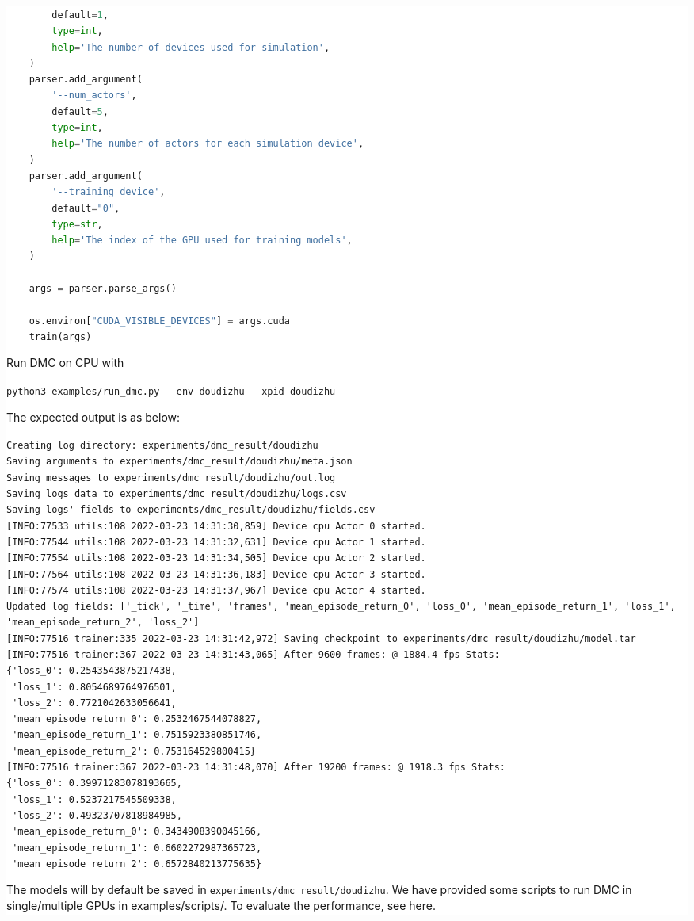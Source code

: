 ```python
        default=1,
        type=int,
        help='The number of devices used for simulation',
    )
    parser.add_argument(
        '--num_actors',
        default=5,
        type=int,
        help='The number of actors for each simulation device',
    )
    parser.add_argument(
        '--training_device',
        default="0",
        type=str,
        help='The index of the GPU used for training models',
    )

    args = parser.parse_args()

    os.environ["CUDA_VISIBLE_DEVICES"] = args.cuda
    train(args)
```
Run DMC on CPU with
```
python3 examples/run_dmc.py --env doudizhu --xpid doudizhu
```
The expected output is as below:
```
Creating log directory: experiments/dmc_result/doudizhu
Saving arguments to experiments/dmc_result/doudizhu/meta.json
Saving messages to experiments/dmc_result/doudizhu/out.log
Saving logs data to experiments/dmc_result/doudizhu/logs.csv
Saving logs' fields to experiments/dmc_result/doudizhu/fields.csv
[INFO:77533 utils:108 2022-03-23 14:31:30,859] Device cpu Actor 0 started.
[INFO:77544 utils:108 2022-03-23 14:31:32,631] Device cpu Actor 1 started.
[INFO:77554 utils:108 2022-03-23 14:31:34,505] Device cpu Actor 2 started.
[INFO:77564 utils:108 2022-03-23 14:31:36,183] Device cpu Actor 3 started.
[INFO:77574 utils:108 2022-03-23 14:31:37,967] Device cpu Actor 4 started.
Updated log fields: ['_tick', '_time', 'frames', 'mean_episode_return_0', 'loss_0', 'mean_episode_return_1', 'loss_1', 'mean_episode_return_2', 'loss_2']
[INFO:77516 trainer:335 2022-03-23 14:31:42,972] Saving checkpoint to experiments/dmc_result/doudizhu/model.tar
[INFO:77516 trainer:367 2022-03-23 14:31:43,065] After 9600 frames: @ 1884.4 fps Stats:
{'loss_0': 0.2543543875217438,
 'loss_1': 0.8054689764976501,
 'loss_2': 0.7721042633056641,
 'mean_episode_return_0': 0.2532467544078827,
 'mean_episode_return_1': 0.7515923380851746,
 'mean_episode_return_2': 0.753164529800415}
[INFO:77516 trainer:367 2022-03-23 14:31:48,070] After 19200 frames: @ 1918.3 fps Stats:
{'loss_0': 0.39971283078193665,
 'loss_1': 0.5237217545509338,
 'loss_2': 0.49323707818984985,
 'mean_episode_return_0': 0.3434908390045166,
 'mean_episode_return_1': 0.6602272987365723,
 'mean_episode_return_2': 0.6572840213775635}
```
The models will by default be saved in `experiments/dmc_result/doudizhu`. We have provided some scripts to run DMC in single/multiple GPUs in [examples/scripts/](../examples/scripts/). To evaluate the performance, see [here](toy-examples.md#evaluating-dmc-on-dou-dizhu).
